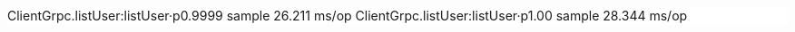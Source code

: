 ClientGrpc.listUser:listUser·p0.9999      sample          26.211           ms/op
ClientGrpc.listUser:listUser·p1.00        sample          28.344           ms/op
